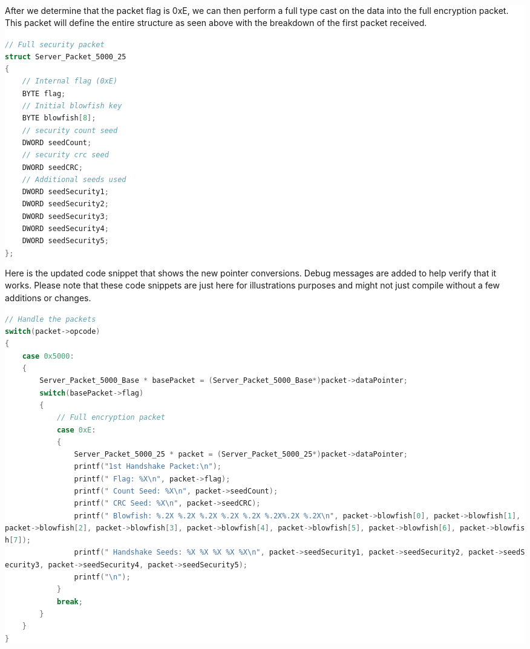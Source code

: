 After we determine that the packet flag is 0xE, we can then perform a full type cast on the data into the full encryption packet. This packet will define the entire structure as seen above with the breakdown of the first packet received.

```c
// Full security packet
struct Server_Packet_5000_25
{
    // Internal flag (0xE)
    BYTE flag;
    // Initial blowfish key
    BYTE blowfish[8];
    // security count seed
    DWORD seedCount;
    // security crc seed
    DWORD seedCRC;
    // Additional seeds used
    DWORD seedSecurity1;
    DWORD seedSecurity2;
    DWORD seedSecurity3;
    DWORD seedSecurity4;
    DWORD seedSecurity5;
};
```

Here is the updated code snippet that shows the new pointer conversions. Debug messages are added to help verify that it works. Please note that these code snippets are just here for illustrations purposes and might not just compile without a few additions or changes.

```c
// Handle the packets
switch(packet->opcode)
{
    case 0x5000:
    {
        Server_Packet_5000_Base * basePacket = (Server_Packet_5000_Base*)packet->dataPointer;
        switch(basePacket->flag)
        {
            // Full encryption packet
            case 0xE:
            {
                Server_Packet_5000_25 * packet = (Server_Packet_5000_25*)packet->dataPointer;
                printf("1st Handshake Packet:\n");
                printf(" Flag: %X\n", packet->flag);
                printf(" Count Seed: %X\n", packet->seedCount);
                printf(" CRC Seed: %X\n", packet->seedCRC);
                printf(" Blowfish: %.2X %.2X %.2X %.2X %.2X %.2X%.2X %.2X\n", packet->blowfish[0], packet->blowfish[1], packet->blowfish[2], packet->blowfish[3], packet->blowfish[4], packet->blowfish[5], packet->blowfish[6], packet->blowfish[7]); 
                printf(" Handshake Seeds: %X %X %X %X %X\n", packet->seedSecurity1, packet->seedSecurity2, packet->seedSecurity3, packet->seedSecurity4, packet->seedSecurity5);
                printf("\n");
            }
            break;
        }
    }
}
```
